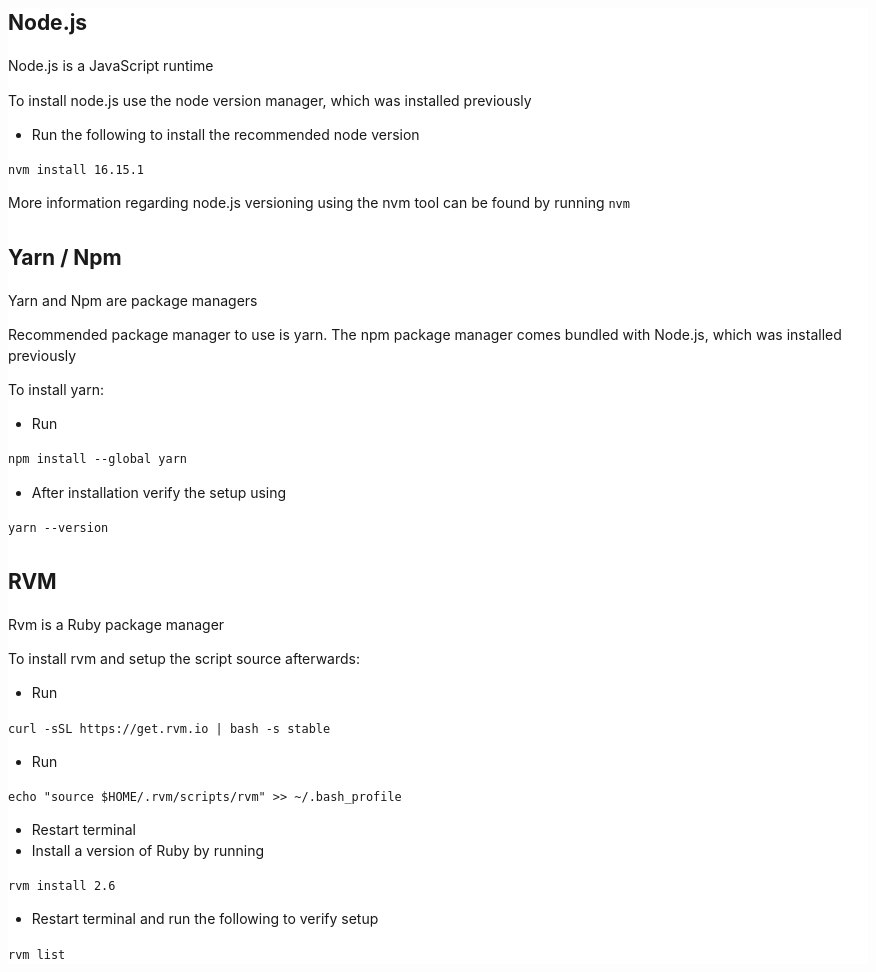 ## Node.js

Node.js is a JavaScript runtime

To install node.js use the node version manager, which was installed previously

-   Run the following to install the recommended node version
```
nvm install 16.15.1
``` 

More information regarding node.js versioning using the nvm tool can be found by running `nvm`

## Yarn / Npm

Yarn and Npm are package managers

Recommended package manager to use is yarn. The npm package manager comes bundled with Node.js, which was installed previously

To install yarn:

-   Run 
```
npm install --global yarn
```

-   After installation verify the setup using 
```
yarn --version
```

## RVM

Rvm is a Ruby package manager

To install rvm and setup the script source afterwards:

-   Run 
```
curl -sSL https://get.rvm.io | bash -s stable
```

-   Run 
```
echo "source $HOME/.rvm/scripts/rvm" >> ~/.bash_profile
```

-   Restart terminal
-   Install a version of Ruby by running 

```
rvm install 2.6
```

-   Restart terminal and run the following to verify setup
```
rvm list
``` 
